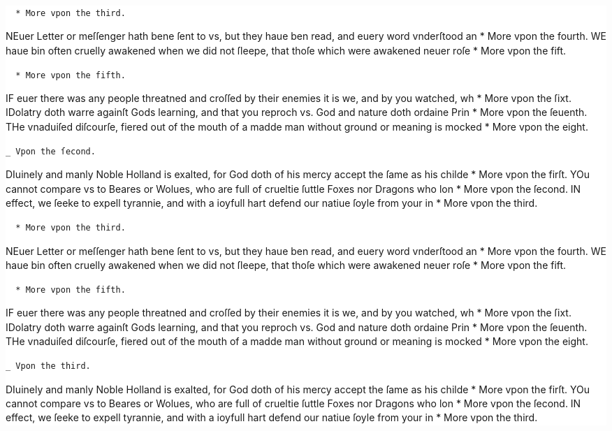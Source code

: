       * More vpon the third.
NEuer Letter or meſſenger hath bene ſent to vs, but they haue ben read, and euery word vnderſtood an
      * More vpon the fourth.
WE haue bin often cruelly awakened when we did not ſleepe, that thoſe which were awakened neuer roſe
      * More vpon the fift.

      * More vpon the fifth.
IF euer there was any people threatned and croſſed by their enemies it is we, and by you watched, wh
      * More vpon the ſixt.
IDolatry doth warre againſt Gods learning, and that you reproch vs. God and nature doth ordaine Prin
      * More vpon the ſeuenth.
THe vnaduiſed diſcourſe, fiered out of the mouth of a madde man without ground or meaning is mocked 
      * More vpon the eight.

    _ Vpon the ſecond.
DIuinely and manly Noble Holland is exalted, for God doth of his mercy accept the ſame as his childe
      * More vpon the firſt.
YOu cannot compare vs to Beares or Wolues, who are full of crueltie ſuttle Foxes nor Dragons who lon
      * More vpon the ſecond.
IN effect, we ſeeke to expell tyrannie, and with a ioyfull hart defend our natiue ſoyle from your in
      * More vpon the third.

      * More vpon the third.
NEuer Letter or meſſenger hath bene ſent to vs, but they haue ben read, and euery word vnderſtood an
      * More vpon the fourth.
WE haue bin often cruelly awakened when we did not ſleepe, that thoſe which were awakened neuer roſe
      * More vpon the fift.

      * More vpon the fifth.
IF euer there was any people threatned and croſſed by their enemies it is we, and by you watched, wh
      * More vpon the ſixt.
IDolatry doth warre againſt Gods learning, and that you reproch vs. God and nature doth ordaine Prin
      * More vpon the ſeuenth.
THe vnaduiſed diſcourſe, fiered out of the mouth of a madde man without ground or meaning is mocked 
      * More vpon the eight.

    _ Vpon the third.
DIuinely and manly Noble Holland is exalted, for God doth of his mercy accept the ſame as his childe
      * More vpon the firſt.
YOu cannot compare vs to Beares or Wolues, who are full of crueltie ſuttle Foxes nor Dragons who lon
      * More vpon the ſecond.
IN effect, we ſeeke to expell tyrannie, and with a ioyfull hart defend our natiue ſoyle from your in
      * More vpon the third.
